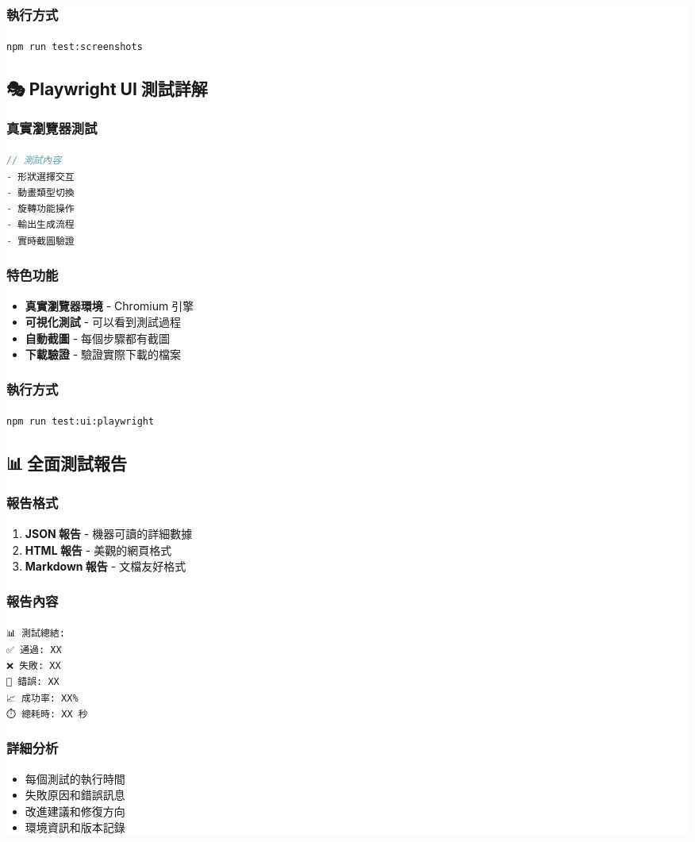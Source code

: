 ### 執行方式
```bash
npm run test:screenshots
```

## 🎭 Playwright UI 測試詳解

### 真實瀏覽器測試
```javascript
// 測試內容
- 形狀選擇交互
- 動畫類型切換
- 旋轉功能操作
- 輸出生成流程
- 實時截圖驗證
```

### 特色功能
- **真實瀏覽器環境** - Chromium 引擎
- **可視化測試** - 可以看到測試過程
- **自動截圖** - 每個步驟都有截圖
- **下載驗證** - 驗證實際下載的檔案

### 執行方式
```bash
npm run test:ui:playwright
```

## 📊 全面測試報告

### 報告格式
1. **JSON 報告** - 機器可讀的詳細數據
2. **HTML 報告** - 美觀的網頁格式
3. **Markdown 報告** - 文檔友好格式

### 報告內容
```
📊 測試總結:
✅ 通過: XX
❌ 失敗: XX  
🚨 錯誤: XX
📈 成功率: XX%
⏱️ 總耗時: XX 秒
```

### 詳細分析
- 每個測試的執行時間
- 失敗原因和錯誤訊息
- 改進建議和修復方向
- 環境資訊和版本記錄
